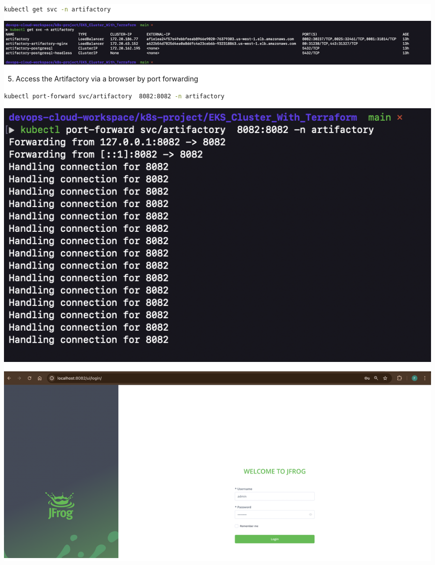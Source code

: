 ```bash
kubectl get svc -n artifactory
```
![](./images/status-svc.png)

5. Access the Artifactory via a browser by port forwarding

```bash
kubectl port-forward svc/artifactory  8082:8082 -n artifactory
```
![](./images/p-fwd.png)

![](./images/jfrog-login.png)
